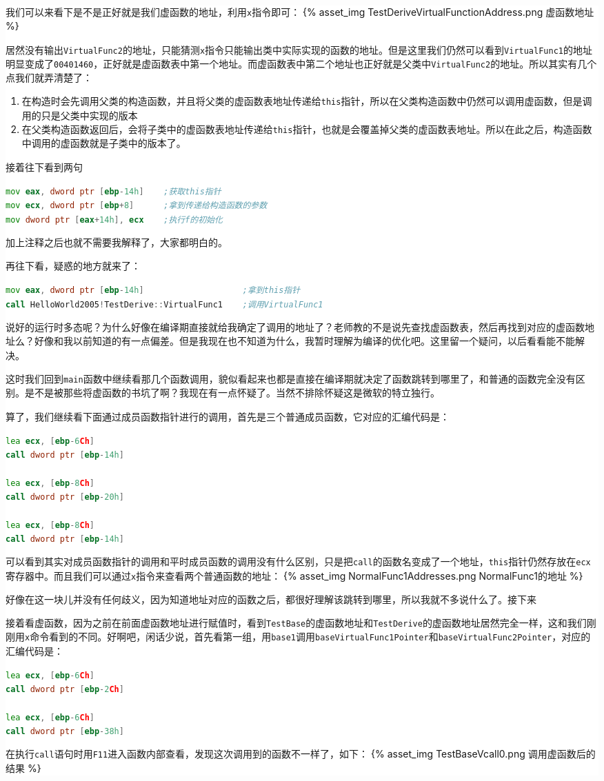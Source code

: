 我们可以来看下是不是正好就是我们虚函数的地址，利用`x`指令即可：
{% asset_img TestDeriveVirtualFunctionAddress.png 虚函数地址 %}

居然没有输出`VirtualFunc2`的地址，只能猜测`x`指令只能输出类中实际实现的函数的地址。但是这里我们仍然可以看到`VirtualFunc1`的地址明显变成了`00401460`，正好就是虚函数表中第一个地址。而虚函数表中第二个地址也正好就是父类中`VirtualFunc2`的地址。所以其实有几个点我们就弄清楚了：
1. 在构造时会先调用父类的构造函数，并且将父类的虚函数表地址传递给`this`指针，所以在父类构造函数中仍然可以调用虚函数，但是调用的只是父类中实现的版本
2. 在父类构造函数返回后，会将子类中的虚函数表地址传递给`this`指针，也就是会覆盖掉父类的虚函数表地址。所以在此之后，构造函数中调用的虚函数就是子类中的版本了。

接着往下看到两句
```asm
mov eax, dword ptr [ebp-14h]    ;获取this指针
mov ecx, dword ptr [ebp+8]      ;拿到传递给构造函数的参数
mov dword ptr [eax+14h], ecx    ;执行f的初始化
```

加上注释之后也就不需要我解释了，大家都明白的。

再往下看，疑惑的地方就来了：
```asm
mov eax, dword ptr [ebp-14h]                    ;拿到this指针
call HelloWorld2005!TestDerive::VirtualFunc1    ;调用VirtualFunc1
```

说好的运行时多态呢？为什么好像在编译期直接就给我确定了调用的地址了？老师教的不是说先查找虚函数表，然后再找到对应的虚函数地址么？好像和我以前知道的有一点偏差。但是我现在也不知道为什么，我暂时理解为编译的优化吧。这里留一个疑问，以后看看能不能解决。

这时我们回到`main`函数中继续看那几个函数调用，貌似看起来也都是直接在编译期就决定了函数跳转到哪里了，和普通的函数完全没有区别。是不是被那些将虚函数的书坑了啊？我现在有一点怀疑了。当然不排除怀疑这是微软的特立独行。

算了，我们继续看下面通过成员函数指针进行的调用，首先是三个普通成员函数，它对应的汇编代码是：
```asm
lea ecx, [ebp-6Ch]
call dword ptr [ebp-14h]

lea ecx, [ebp-8Ch]
call dword ptr [ebp-20h]

lea ecx, [ebp-8Ch]
call dword ptr [ebp-14h]
```

可以看到其实对成员函数指针的调用和平时成员函数的调用没有什么区别，只是把`call`的函数名变成了一个地址，`this`指针仍然存放在`ecx`寄存器中。而且我们可以通过`x`指令来查看两个普通函数的地址：
{% asset_img NormalFunc1Addresses.png NormalFunc1的地址 %}

好像在这一块儿并没有任何歧义，因为知道地址对应的函数之后，都很好理解该跳转到哪里，所以我就不多说什么了。接下来

接着看虚函数，因为之前在前面虚函数地址进行赋值时，看到`TestBase`的虚函数地址和`TestDerive`的虚函数地址居然完全一样，这和我们刚刚用`x`命令看到的不同。好啊吧，闲话少说，首先看第一组，用`base1`调用`baseVirtualFunc1Pointer`和`baseVirtualFunc2Pointer`，对应的汇编代码是：
```asm
lea ecx, [ebp-6Ch]
call dword ptr [ebp-2Ch]

lea ecx, [ebp-6Ch]
call dword ptr [ebp-38h]
```

在执行`call`语句时用`F11`进入函数内部查看，发现这次调用到的函数不一样了，如下：
{% asset_img TestBaseVcall0.png 调用虚函数后的结果 %}
